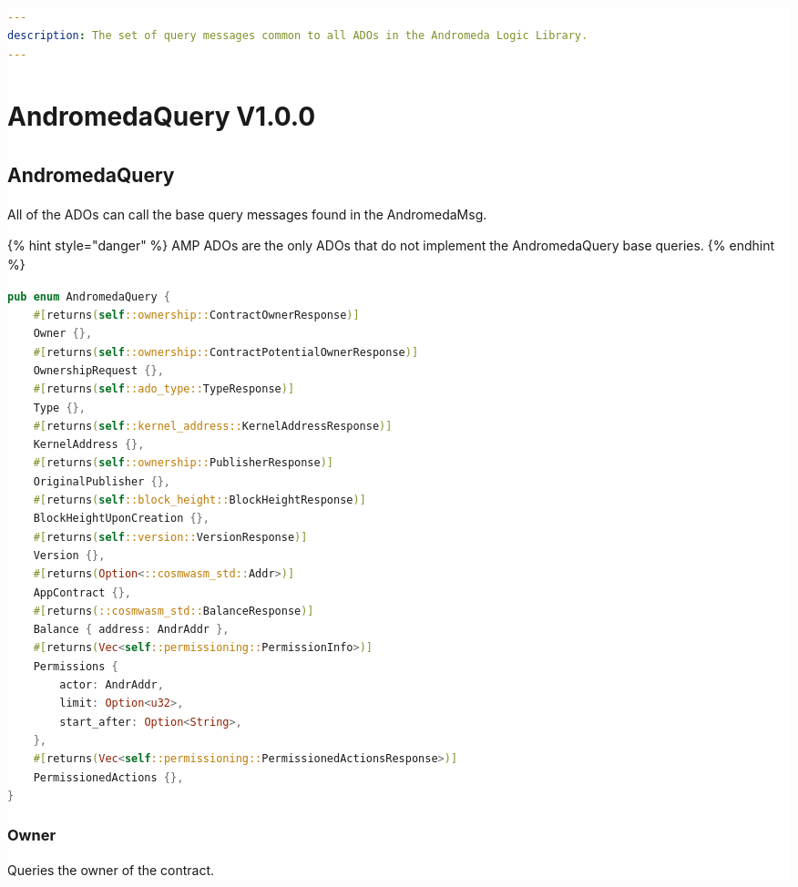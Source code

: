 ```yaml
---
description: The set of query messages common to all ADOs in the Andromeda Logic Library.
---
```


# AndromedaQuery V1.0.0

## AndromedaQuery

All of the ADOs can call the base query messages found in the AndromedaMsg.&#x20;

{% hint style="danger" %}
AMP ADOs are the only ADOs that do not implement the AndromedaQuery base queries.
{% endhint %}

```rust
pub enum AndromedaQuery {
    #[returns(self::ownership::ContractOwnerResponse)]
    Owner {},
    #[returns(self::ownership::ContractPotentialOwnerResponse)]
    OwnershipRequest {},
    #[returns(self::ado_type::TypeResponse)]
    Type {},
    #[returns(self::kernel_address::KernelAddressResponse)]
    KernelAddress {},
    #[returns(self::ownership::PublisherResponse)]
    OriginalPublisher {},
    #[returns(self::block_height::BlockHeightResponse)]
    BlockHeightUponCreation {},
    #[returns(self::version::VersionResponse)]
    Version {},
    #[returns(Option<::cosmwasm_std::Addr>)]
    AppContract {},
    #[returns(::cosmwasm_std::BalanceResponse)]
    Balance { address: AndrAddr },
    #[returns(Vec<self::permissioning::PermissionInfo>)]
    Permissions {
        actor: AndrAddr,
        limit: Option<u32>,
        start_after: Option<String>,
    },
    #[returns(Vec<self::permissioning::PermissionedActionsResponse>)]
    PermissionedActions {},
}
```

### Owner

Queries the owner of the contract.
